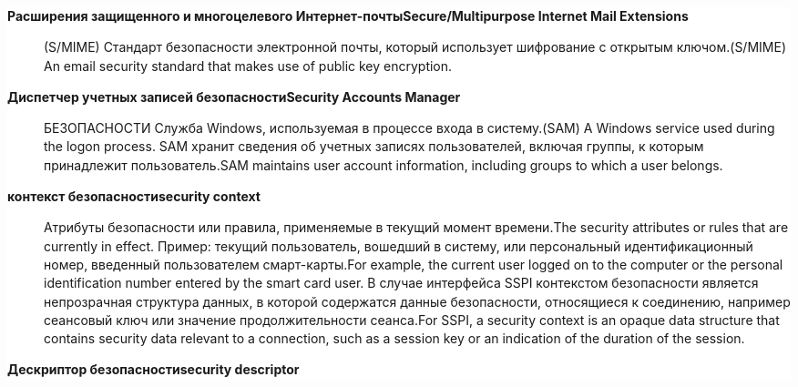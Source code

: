 <span data-ttu-id="bf2be-154"><span id="_security_secure_multipurpose_internet_mail_extensions_gly"></span><span id="_SECURITY_SECURE_MULTIPURPOSE_INTERNET_MAIL_EXTENSIONS_GLY"></span>**Расширения защищенного и многоцелевого Интернет-почты**</span><span class="sxs-lookup"><span data-stu-id="bf2be-154"><span id="_security_secure_multipurpose_internet_mail_extensions_gly"></span><span id="_SECURITY_SECURE_MULTIPURPOSE_INTERNET_MAIL_EXTENSIONS_GLY"></span>**Secure/Multipurpose Internet Mail Extensions**</span></span>
</dt> <dd>

<span data-ttu-id="bf2be-155">(S/MIME) Стандарт безопасности электронной почты, который использует шифрование с открытым ключом.</span><span class="sxs-lookup"><span data-stu-id="bf2be-155">(S/MIME) An email security standard that makes use of public key encryption.</span></span>

</dd> <dt>

<span data-ttu-id="bf2be-156"><span id="_security_security_accounts_manager_gly"></span><span id="_SECURITY_SECURITY_ACCOUNTS_MANAGER_GLY"></span>**Диспетчер учетных записей безопасности**</span><span class="sxs-lookup"><span data-stu-id="bf2be-156"><span id="_security_security_accounts_manager_gly"></span><span id="_SECURITY_SECURITY_ACCOUNTS_MANAGER_GLY"></span>**Security Accounts Manager**</span></span>
</dt> <dd>

<span data-ttu-id="bf2be-157">БЕЗОПАСНОСТИ Служба Windows, используемая в процессе входа в систему.</span><span class="sxs-lookup"><span data-stu-id="bf2be-157">(SAM) A Windows service used during the logon process.</span></span> <span data-ttu-id="bf2be-158">SAM хранит сведения об учетных записях пользователей, включая группы, к которым принадлежит пользователь.</span><span class="sxs-lookup"><span data-stu-id="bf2be-158">SAM maintains user account information, including groups to which a user belongs.</span></span>

</dd> <dt>

<span data-ttu-id="bf2be-159"><span id="_security_security_context_gly"></span><span id="_SECURITY_SECURITY_CONTEXT_GLY"></span>**контекст безопасности**</span><span class="sxs-lookup"><span data-stu-id="bf2be-159"><span id="_security_security_context_gly"></span><span id="_SECURITY_SECURITY_CONTEXT_GLY"></span>**security context**</span></span>
</dt> <dd>

<span data-ttu-id="bf2be-160">Атрибуты безопасности или правила, применяемые в текущий момент времени.</span><span class="sxs-lookup"><span data-stu-id="bf2be-160">The security attributes or rules that are currently in effect.</span></span> <span data-ttu-id="bf2be-161">Пример: текущий пользователь, вошедший в систему, или персональный идентификационный номер, введенный пользователем смарт-карты.</span><span class="sxs-lookup"><span data-stu-id="bf2be-161">For example, the current user logged on to the computer or the personal identification number entered by the smart card user.</span></span> <span data-ttu-id="bf2be-162">В случае интерфейса SSPI контекстом безопасности является непрозрачная структура данных, в которой содержатся данные безопасности, относящиеся к соединению, например сеансовый ключ или значение продолжительности сеанса.</span><span class="sxs-lookup"><span data-stu-id="bf2be-162">For SSPI, a security context is an opaque data structure that contains security data relevant to a connection, such as a session key or an indication of the duration of the session.</span></span>

</dd> <dt>

<span data-ttu-id="bf2be-163"><span id="_security_security_descriptor_gly"></span><span id="_SECURITY_SECURITY_DESCRIPTOR_GLY"></span>**Дескриптор безопасности**</span><span class="sxs-lookup"><span data-stu-id="bf2be-163"><span id="_security_security_descriptor_gly"></span><span id="_SECURITY_SECURITY_DESCRIPTOR_GLY"></span>**security descriptor**</span></span>
</dt> <dd>
